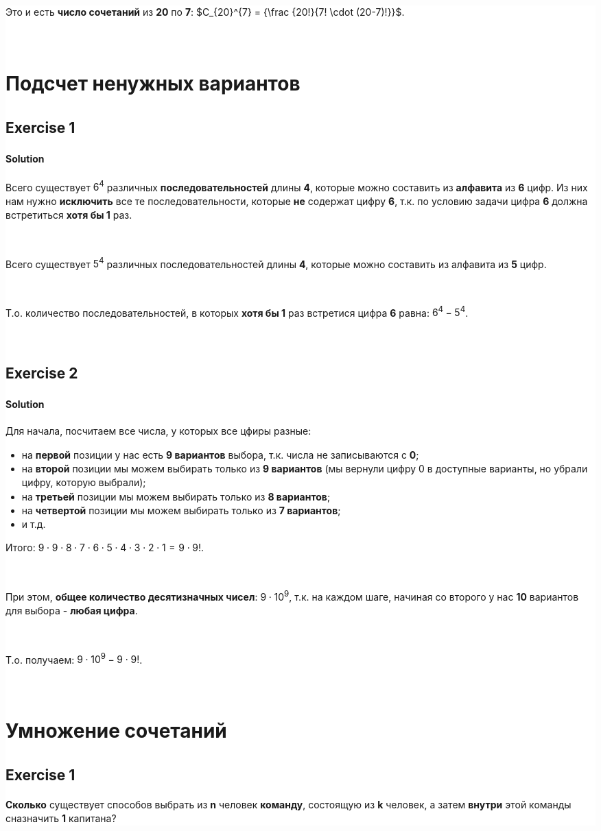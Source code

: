 Это и есть **число сочетаний** из **20** по **7**: $`C_{20}^{7} = {\frac {20!}{7! \cdot (20-7)!}}`$.<br>

<br>

# Подсчет ненужных вариантов
## Exercise 1
#### Solution
Всего существует $`6^{4}`$ различных **последовательностей** длины **4**, которые можно составить из **алфавита** из **6** цифр.
Из них нам нужно **исключить** все те последовательности, которые **не** содержат цифру **6**, т.к. по условию задачи цифра **6** должна встретиться **хотя бы 1** раз.<br>

<br>

Всего существует $`5^{4}`$ различных последовательностей длины **4**, которые можно составить из алфавита из **5** цифр.<br>

<br>

Т.о. количество последовательностей, в которых **хотя бы 1** раз встретися цифра **6** равна: $`6^{4} - 5^{4}`$.<br>

<br>

## Exercise 2
#### Solution
Для начала, посчитаем все числа, у которых все цфиры разные:
- на **первой** позиции у нас есть **9 вариантов** выбора, т.к. числа не записываются с **0**;
- на **второй** позиции мы можем выбирать только из **9 вариантов** (мы вернули цифру 0 в доступные варианты, но убрали цифру, которую выбрали);
- на **третьей** позиции мы можем выбирать только из **8 вариантов**;
- на **четвертой** позиции мы можем выбирать только из **7 вариантов**;
- и т.д.

Итого: $`9 \cdot 9 \cdot 8 \cdot 7 \cdot 6 \cdot 5 \cdot 4 \cdot 3 \cdot 2 \cdot 1 = 9 \cdot 9!`$.<br>

<br>

При этом, **общее количество десятизначных чисел**: $`9 \cdot 10^{9}`$, т.к. на каждом шаге, начиная со второго у нас **10** вариантов для выбора - **любая цифра**.<br>

<br>

Т.о. получаем: $`9 \cdot 10^{9} - 9 \cdot 9!`$.<br>

<br>

# Умножение сочетаний
## Exercise 1
**Сколько** существует способов выбрать из **n** человек **команду**, состоящую из **k** человек, а затем **внутри** этой команды сназначить **1** капитана?<br>
